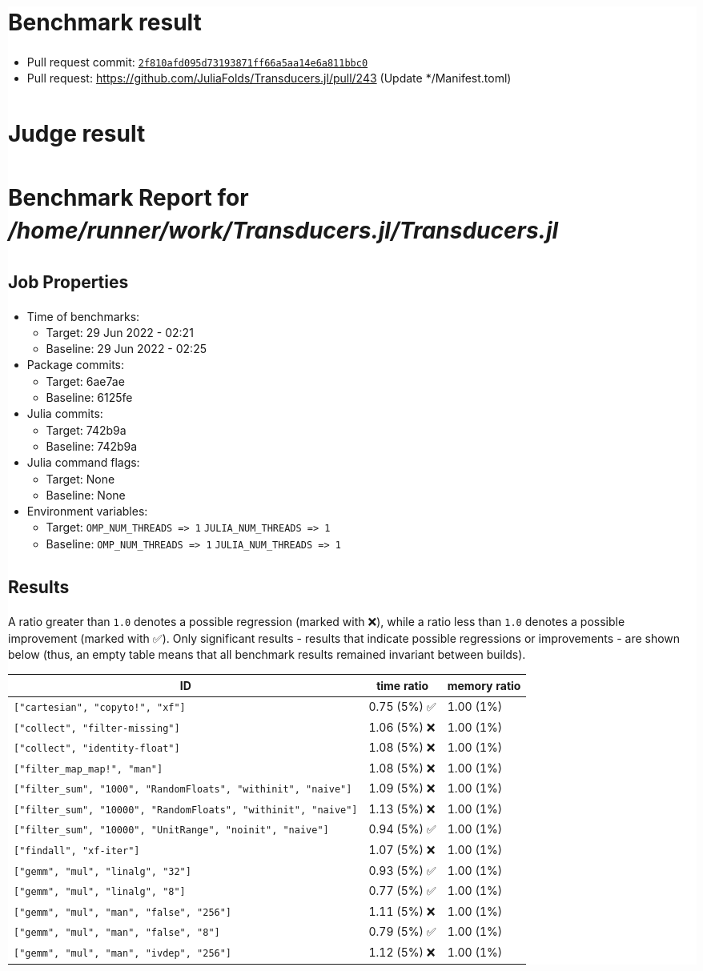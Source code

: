 # Benchmark result

* Pull request commit: [`2f810afd095d73193871ff66a5aa14e6a811bbc0`](https://github.com/JuliaFolds/Transducers.jl/commit/2f810afd095d73193871ff66a5aa14e6a811bbc0)
* Pull request: <https://github.com/JuliaFolds/Transducers.jl/pull/243> (Update */Manifest.toml)

# Judge result
# Benchmark Report for */home/runner/work/Transducers.jl/Transducers.jl*

## Job Properties
* Time of benchmarks:
    - Target: 29 Jun 2022 - 02:21
    - Baseline: 29 Jun 2022 - 02:25
* Package commits:
    - Target: 6ae7ae
    - Baseline: 6125fe
* Julia commits:
    - Target: 742b9a
    - Baseline: 742b9a
* Julia command flags:
    - Target: None
    - Baseline: None
* Environment variables:
    - Target: `OMP_NUM_THREADS => 1` `JULIA_NUM_THREADS => 1`
    - Baseline: `OMP_NUM_THREADS => 1` `JULIA_NUM_THREADS => 1`

## Results
A ratio greater than `1.0` denotes a possible regression (marked with :x:), while a ratio less
than `1.0` denotes a possible improvement (marked with :white_check_mark:). Only significant results - results
that indicate possible regressions or improvements - are shown below (thus, an empty table means that all
benchmark results remained invariant between builds).

| ID                                                             | time ratio                   | memory ratio                 |
|----------------------------------------------------------------|------------------------------|------------------------------|
| `["cartesian", "copyto!", "xf"]`                               | 0.75 (5%) :white_check_mark: |                   1.00 (1%)  |
| `["collect", "filter-missing"]`                                |                1.06 (5%) :x: |                   1.00 (1%)  |
| `["collect", "identity-float"]`                                |                1.08 (5%) :x: |                   1.00 (1%)  |
| `["filter_map_map!", "man"]`                                   |                1.08 (5%) :x: |                   1.00 (1%)  |
| `["filter_sum", "1000", "RandomFloats", "withinit", "naive"]`  |                1.09 (5%) :x: |                   1.00 (1%)  |
| `["filter_sum", "10000", "RandomFloats", "withinit", "naive"]` |                1.13 (5%) :x: |                   1.00 (1%)  |
| `["filter_sum", "10000", "UnitRange", "noinit", "naive"]`      | 0.94 (5%) :white_check_mark: |                   1.00 (1%)  |
| `["findall", "xf-iter"]`                                       |                1.07 (5%) :x: |                   1.00 (1%)  |
| `["gemm", "mul", "linalg", "32"]`                              | 0.93 (5%) :white_check_mark: |                   1.00 (1%)  |
| `["gemm", "mul", "linalg", "8"]`                               | 0.77 (5%) :white_check_mark: |                   1.00 (1%)  |
| `["gemm", "mul", "man", "false", "256"]`                       |                1.11 (5%) :x: |                   1.00 (1%)  |
| `["gemm", "mul", "man", "false", "8"]`                         | 0.79 (5%) :white_check_mark: |                   1.00 (1%)  |
| `["gemm", "mul", "man", "ivdep", "256"]`                       |                1.12 (5%) :x: |                   1.00 (1%)  |
